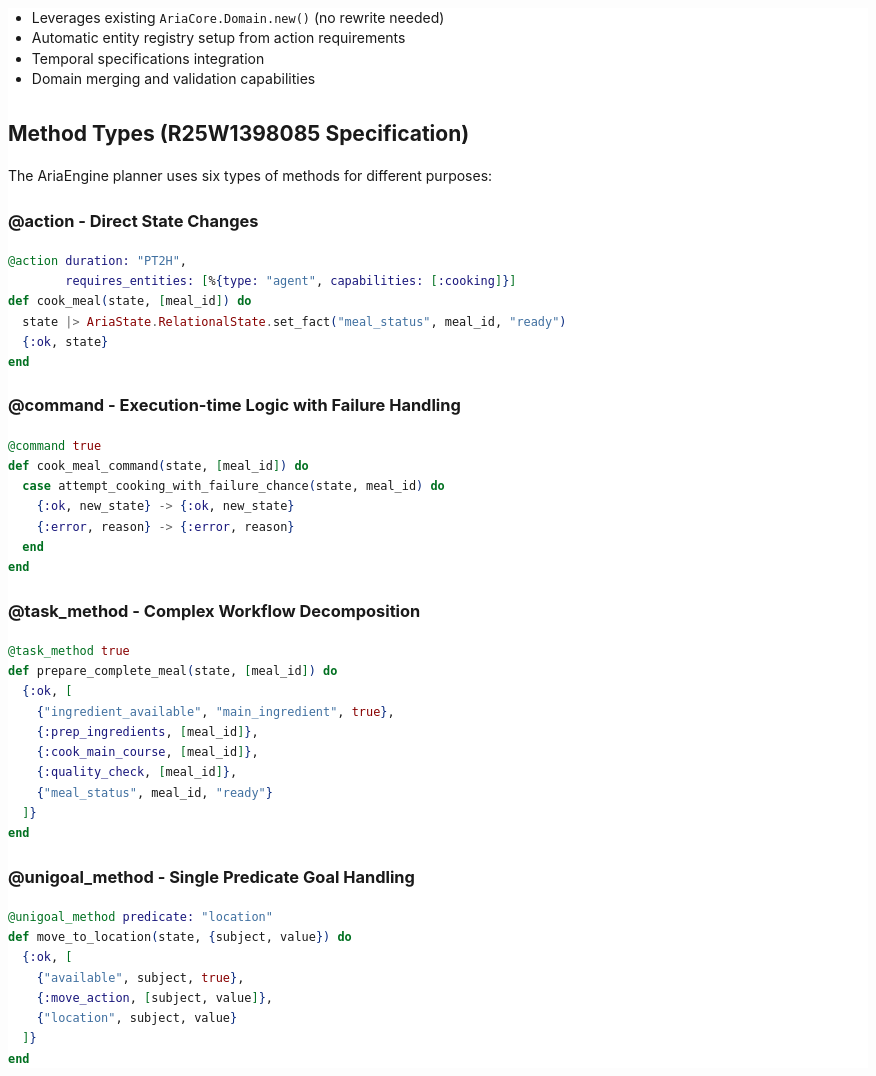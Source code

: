 - Leverages existing `AriaCore.Domain.new()` (no rewrite needed)
- Automatic entity registry setup from action requirements
- Temporal specifications integration
- Domain merging and validation capabilities

## Method Types (R25W1398085 Specification)

The AriaEngine planner uses six types of methods for different purposes:

### @action - Direct State Changes

```elixir
@action duration: "PT2H",
        requires_entities: [%{type: "agent", capabilities: [:cooking]}]
def cook_meal(state, [meal_id]) do
  state |> AriaState.RelationalState.set_fact("meal_status", meal_id, "ready")
  {:ok, state}
end
```

### @command - Execution-time Logic with Failure Handling

```elixir
@command true
def cook_meal_command(state, [meal_id]) do
  case attempt_cooking_with_failure_chance(state, meal_id) do
    {:ok, new_state} -> {:ok, new_state}
    {:error, reason} -> {:error, reason}
  end
end
```

### @task_method - Complex Workflow Decomposition

```elixir
@task_method true
def prepare_complete_meal(state, [meal_id]) do
  {:ok, [
    {"ingredient_available", "main_ingredient", true},
    {:prep_ingredients, [meal_id]},
    {:cook_main_course, [meal_id]},
    {:quality_check, [meal_id]},
    {"meal_status", meal_id, "ready"}
  ]}
end
```

### @unigoal_method - Single Predicate Goal Handling

```elixir
@unigoal_method predicate: "location"
def move_to_location(state, {subject, value}) do
  {:ok, [
    {"available", subject, true},
    {:move_action, [subject, value]},
    {"location", subject, value}
  ]}
end
```
